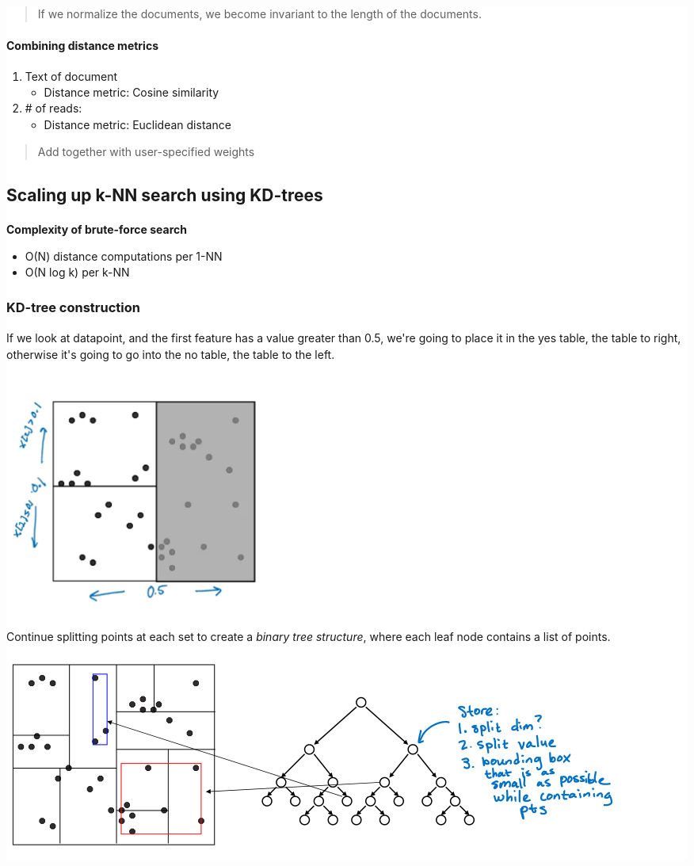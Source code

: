 > If we normalize the documents, we become invariant to the length of the documents.

#### Combining distance metrics
1. Text of document
    - Distance metric: Cosine similarity
1. \# of reads:
    - Distance metric: Euclidean distance
> Add together with user-specified weights

## Scaling up k-NN search using KD-trees
**Complexity of brute-force search**
- O(N) distance computations per 1-NN
- O(N log k) per k-NN

### KD-tree construction
If we look at datapoint, and the first feature has a value greater than 0.5, we're going to place it in the yes table, the table to right, otherwise it's going to go into the no table, the table to the left.  

![KD Tree](img/KDTrees.png)

Continue splitting points at each set to create a *binary tree structure*, where each leaf node contains a list of points.

![KD Trees Construction](img/KDTreesConstruction.png)
